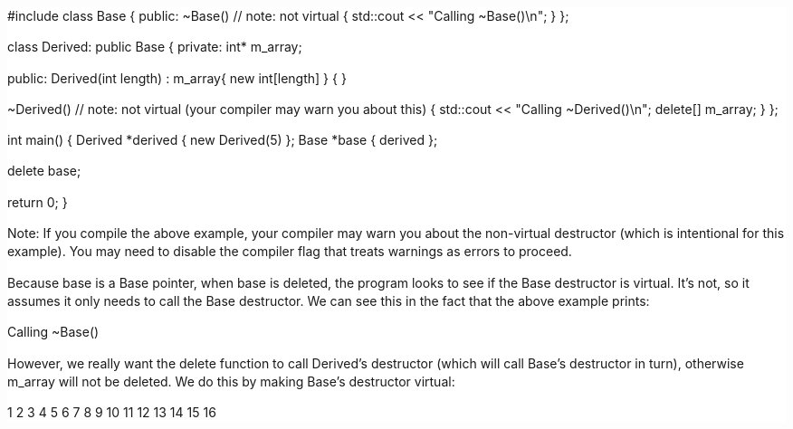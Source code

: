 #include <iostream>
class Base
{
public:
   ~Base() // note: not virtual
   {
       std::cout << "Calling ~Base()\n";
   }
};

class Derived: public Base
{
private:
   int* m_array;

public:
   Derived(int length)
     : m_array{ new int[length] }
   {
   }

   ~Derived() // note: not virtual (your compiler may warn you about this)
   {
       std::cout << "Calling ~Derived()\n";
       delete[] m_array;
   }
};

int main()
{
   Derived *derived { new Derived(5) };
   Base *base { derived };

   delete base;

   return 0;
}

Note: If you compile the above example, your compiler may warn you about the non-virtual destructor (which is intentional for this example). You may need to disable the compiler flag that treats warnings as errors to proceed.

Because base is a Base pointer, when base is deleted, the program looks to see if the Base destructor is virtual. It’s not, so it assumes it only needs to call the Base destructor. We can see this in the fact that the above example prints:

Calling ~Base()

However, we really want the delete function to call Derived’s destructor (which will call Base’s destructor in turn), otherwise m_array will not be deleted. We do this by making Base’s destructor virtual:

1
2
3
4
5
6
7
8
9
10
11
12
13
14
15
16